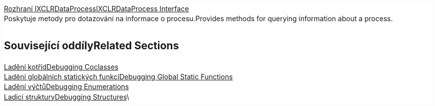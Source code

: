  <span data-ttu-id="2d109-421">[Rozhraní IXCLRDataProcess](ixclrdataprocess-interface.md)</span><span class="sxs-lookup"><span data-stu-id="2d109-421">[IXCLRDataProcess Interface](ixclrdataprocess-interface.md)</span></span>\
 <span data-ttu-id="2d109-422">Poskytuje metody pro dotazování na informace o procesu.</span><span class="sxs-lookup"><span data-stu-id="2d109-422">Provides methods for querying information about a process.</span></span>
  
## <a name="related-sections"></a><span data-ttu-id="2d109-423">Související oddíly</span><span class="sxs-lookup"><span data-stu-id="2d109-423">Related Sections</span></span>  
 <span data-ttu-id="2d109-424">[Ladění kotříd](debugging-coclasses.md)</span><span class="sxs-lookup"><span data-stu-id="2d109-424">[Debugging Coclasses](debugging-coclasses.md)</span></span>\
 <span data-ttu-id="2d109-425">[Ladění globálních statických funkcí](debugging-global-static-functions.md)</span><span class="sxs-lookup"><span data-stu-id="2d109-425">[Debugging Global Static Functions](debugging-global-static-functions.md)</span></span>\
 <span data-ttu-id="2d109-426">[Ladění výčtů](debugging-enumerations.md)</span><span class="sxs-lookup"><span data-stu-id="2d109-426">[Debugging Enumerations](debugging-enumerations.md)</span></span>\
 <span data-ttu-id="2d109-427">[Ladicí struktury](debugging-structures.md)</span><span class="sxs-lookup"><span data-stu-id="2d109-427">[Debugging Structures](debugging-structures.md)</span></span>\
